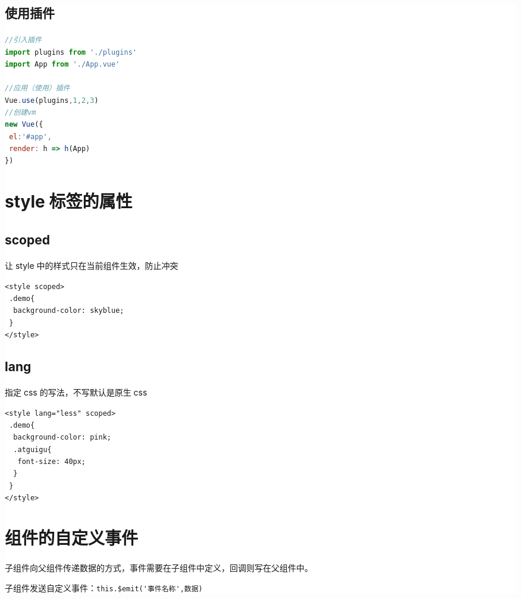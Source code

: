 ## 使用插件

```javascript
//引入插件
import plugins from './plugins'
import App from './App.vue'

//应用（使用）插件
Vue.use(plugins,1,2,3)
//创建vm
new Vue({
 el:'#app',
 render: h => h(App)
})
```

# style 标签的属性

## scoped

让 style 中的样式只在当前组件生效，防止冲突

```vue
<style scoped>
 .demo{
  background-color: skyblue;
 }
</style>
```

## lang

指定 css 的写法，不写默认是原生 css

```vue
<style lang="less" scoped>
 .demo{
  background-color: pink;
  .atguigu{
   font-size: 40px;
  }
 }
</style>
```

# 组件的自定义事件

子组件向父组件传递数据的方式，事件需要在子组件中定义，回调则写在父组件中。

子组件发送自定义事件：`this.$emit('事件名称',数据)`
